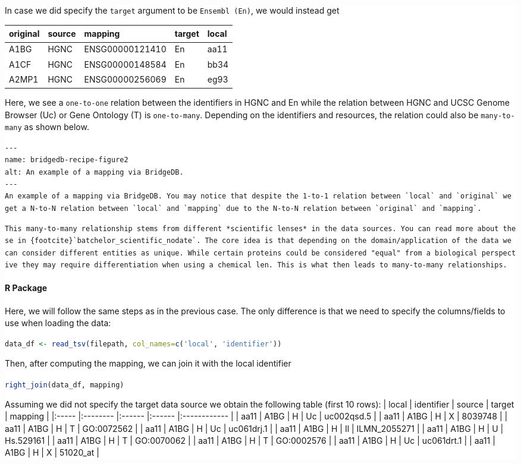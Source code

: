 In case we did specify the `target` argument to be `Ensembl (En)`, we would instead get

| original   | source   | mapping         | target   | local   |
|:-----------|:---------|:----------------|:---------|:--------|
| A1BG       | HGNC     | ENSG00000121410 | En       | aa11    |
| A1CF       | HGNC     | ENSG00000148584 | En       | bb34    |
| A2MP1      | HGNC     | ENSG00000256069 | En       | eg93    |

Here, we see a `one-to-one` relation between the identifiers in HGNC and En while the relation between HGNC and UCSC Genome Browser (Uc) or Gene Ontology (T) is `one-to-many`. Depending on the identifiers and resources, the relation could also be `many-to-many` as shown below.


```{figure} bridgedb-recipe.md-figure2.png
---
name: bridgedb-recipe-figure2
alt: An example of a mapping via BridgeDB.
---
An example of a mapping via BridgeDB. You may notice that despite the 1-to-1 relation between `local` and `original` we get a N-to-N relation between `local` and `mapping` due to the N-to-N relation between `original` and `mapping`.
```


```{note} 
This many-to-many relationship stems from different *scientific lenses* in the data sources. You can read more about these in {footcite}`batchelor_scientific_nodate`. The core idea is that depending on the domain/application of the data we can consider different entities as unique. While certain proteins could be considered "equal" from a biological perspective they may require differentiation when using a chemical len. This is what then leads to many-to-many relationships.
```

#### R Package

Here, we will follow the same steps as in the previous case. The only difference is that we need to specify the columns/fields to use when loading the data:

```r
data_df <- read_tsv(filepath, col_names=c('local', 'identifier'))
``` 
Then, after computing the mapping, we can join it with the local identifier

```r
right_join(data_df, mapping)
```
Assuming we did not specify the target data source we obtain the following table (first 10 rows):
| local | identifier | source | target | mapping      |
|:----- |:--------   |:------ |:------ |:------------ |
| aa11  | A1BG       | H      | Uc     | uc002qsd.5   |
| aa11  | A1BG       | H      | X      | 8039748      |
| aa11  | A1BG       | H      | T      | GO:0072562   |
| aa11  | A1BG       | H      | Uc     | uc061drj.1   |
| aa11  | A1BG       | H      | Il     | ILMN_2055271 |
| aa11  | A1BG       | H      | U      | Hs.529161    |
| aa11  | A1BG       | H      | T      | GO:0070062   |
| aa11  | A1BG       | H      | T      | GO:0002576   |
| aa11  | A1BG       | H      | Uc     | uc061drt.1   |
| aa11  | A1BG       | H      | X      | 51020_at     |
